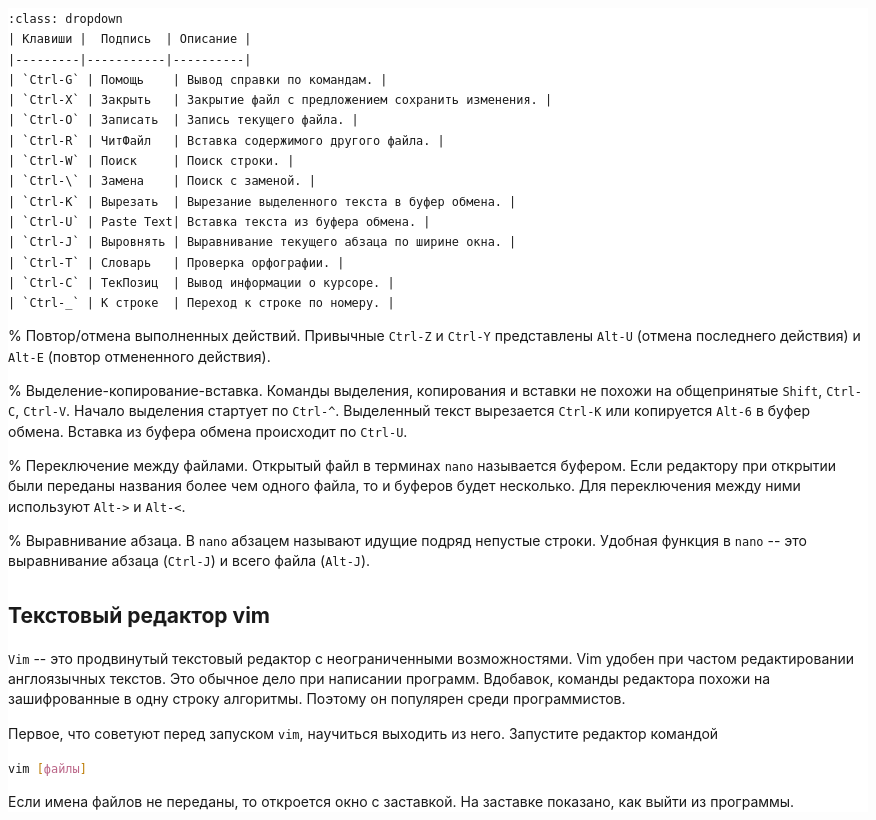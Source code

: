 ```{admonition} Команды из главного окна редактора
:class: dropdown
| Клавиши |  Подпись  | Описание |
|---------|-----------|----------|
| `Ctrl-G` | Помощь    | Вывод справки по командам. |
| `Ctrl-X` | Закрыть   | Закрытие файл с предложением сохранить изменения. |
| `Ctrl-O` | Записать  | Запись текущего файла. |
| `Ctrl-R` | ЧитФайл   | Вставка содержимого другого файла. |
| `Ctrl-W` | Поиск     | Поиск строки. |
| `Ctrl-\` | Замена    | Поиск с заменой. |
| `Ctrl-K` | Вырезать  | Вырезание выделенного текста в буфер обмена. |
| `Ctrl-U` | Paste Text| Вставка текста из буфера обмена. |
| `Ctrl-J` | Выровнять | Выравнивание текущего абзаца по ширине окна. |
| `Ctrl-T` | Словарь   | Проверка орфографии. |
| `Ctrl-C` | ТекПозиц  | Вывод информации о курсоре. |
| `Ctrl-_` | К строке  | Переход к строке по номеру. |
```

% Повтор/отмена выполненных действий.
Привычные `Ctrl-Z` и `Ctrl-Y` представлены `Alt-U` (отмена последнего действия) и `Alt-E` (повтор отмененного действия).

% Выделение-копирование-вставка.
Команды выделения, копирования и вставки не похожи на общепринятые `Shift`, `Ctrl-C`, `Ctrl-V`.
Начало выделения стартует по `Ctrl-^`.
Выделенный текст вырезается `Ctrl-K` или копируется `Alt-6` в буфер обмена.
Вставка из буфера обмена происходит по `Ctrl-U`.

% Переключение между файлами.
Открытый файл в терминах `nano` называется буфером.
Если редактору при открытии были переданы названия более чем одного файла, то и буферов будет несколько.
Для переключения между ними используют `Alt->` и `Alt-<`.

% Выравнивание абзаца.
В `nano` абзацем называют идущие подряд непустые строки.
Удобная функция в `nano` -- это выравнивание абзаца (`Ctrl-J`) и всего файла (`Alt-J`).

## Текстовый редактор vim

`Vim` -- это продвинутый текстовый редактор с неограниченными возможностями.
Vim удобен при частом редактировании англоязычных текстов.
Это обычное дело при написании программ.
Вдобавок, команды редактора похожи на зашифрованные в одну строку алгоритмы.
Поэтому он популярен среди программистов.

Первое, что советуют перед запуском `vim`, научиться выходить из него.
Запустите редактор командой

```bash
vim [файлы]
```

Если имена файлов не переданы, то откроется окно с заставкой.
На заставке показано, как выйти из программы.
